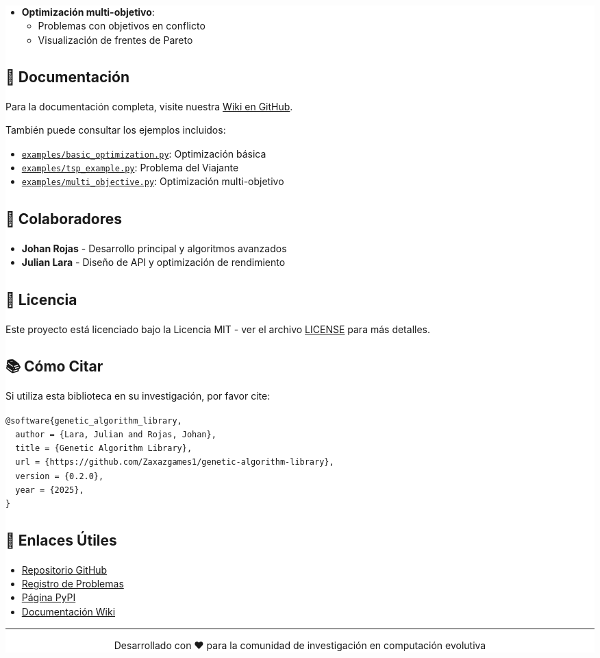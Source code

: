 - **Optimización multi-objetivo**:
  - Problemas con objetivos en conflicto
  - Visualización de frentes de Pareto

## 📖 Documentación

Para la documentación completa, visite nuestra [Wiki en GitHub](https://github.com/Zaxazgames1/genetic-algorithm-library/wiki).

También puede consultar los ejemplos incluidos:

- [`examples/basic_optimization.py`](https://github.com/Zaxazgames1/genetic-algorithm-library/blob/main/examples/basic_optimization.py): Optimización básica
- [`examples/tsp_example.py`](https://github.com/Zaxazgames1/genetic-algorithm-library/blob/main/examples/tsp_example.py): Problema del Viajante
- [`examples/multi_objective.py`](https://github.com/Zaxazgames1/genetic-algorithm-library/blob/main/examples/multi_objective.py): Optimización multi-objetivo

## 👥 Colaboradores

- **Johan Rojas** - Desarrollo principal y algoritmos avanzados
- **Julian Lara** - Diseño de API y optimización de rendimiento

## 📄 Licencia

Este proyecto está licenciado bajo la Licencia MIT - ver el archivo [LICENSE](LICENSE) para más detalles.

## 📚 Cómo Citar

Si utiliza esta biblioteca en su investigación, por favor cite:

```
@software{genetic_algorithm_library,
  author = {Lara, Julian and Rojas, Johan},
  title = {Genetic Algorithm Library},
  url = {https://github.com/Zaxazgames1/genetic-algorithm-library},
  version = {0.2.0},
  year = {2025},
}
```

## 🔗 Enlaces Útiles

- [Repositorio GitHub](https://github.com/Zaxazgames1/genetic-algorithm-library)
- [Registro de Problemas](https://github.com/Zaxazgames1/genetic-algorithm-library/issues)
- [Página PyPI](https://pypi.org/project/genetic-algorithm-library/)
- [Documentación Wiki](https://github.com/Zaxazgames1/genetic-algorithm-library/wiki)

---

<div align="center">
  <p>Desarrollado con ❤️ para la comunidad de investigación en computación evolutiva</p>
</div>